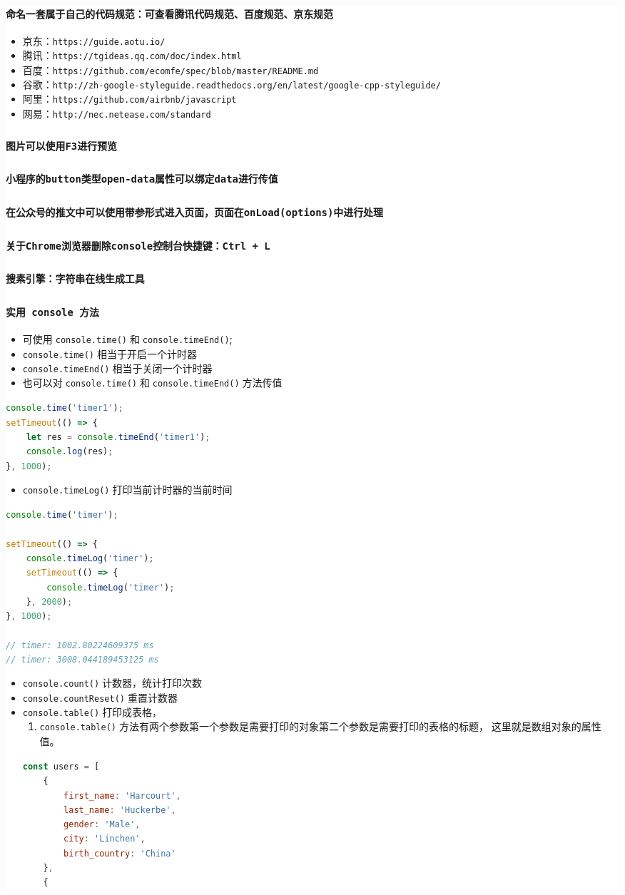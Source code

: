 ### `命名一套属于自己的代码规范：可查看腾讯代码规范、百度规范、京东规范`

-   京东：`https://guide.aotu.io/`
-   腾讯：`https://tgideas.qq.com/doc/index.html`
-   百度：`https://github.com/ecomfe/spec/blob/master/README.md`
-   谷歌：`http://zh-google-styleguide.readthedocs.org/en/latest/google-cpp-styleguide/`
-   阿里：`https://github.com/airbnb/javascript`
-   网易：`http://nec.netease.com/standard`

### `图片可以使用F3进行预览`

### `小程序的button类型open-data属性可以绑定data进行传值`

### `在公众号的推文中可以使用带参形式进入页面，页面在onLoad(options)中进行处理`

### `关于Chrome浏览器删除console控制台快捷键：Ctrl + L`

### `搜素引擎：字符串在线生成工具`

### `实用 console 方法`

-   可使用 `console.time()` 和 `console.timeEnd()`;
-   `console.time()` 相当于开启一个计时器
-   `console.timeEnd()` 相当于关闭一个计时器
-   也可以对 `console.time()` 和 `console.timeEnd()` 方法传值

```js
console.time('timer1');
setTimeout(() => {
    let res = console.timeEnd('timer1');
    console.log(res);
}, 1000);
```

-   `console.timeLog()` 打印当前计时器的当前时间

```js
console.time('timer');

setTimeout(() => {
    console.timeLog('timer');
    setTimeout(() => {
        console.timeLog('timer');
    }, 2000);
}, 1000);

// timer: 1002.80224609375 ms
// timer: 3008.044189453125 ms
```

-   `console.count()` 计数器，统计打印次数
-   `console.countReset()` 重置计数器
-   `console.table()` 打印成表格，
    1. `console.table()` 方法有两个参数第一个参数是需要打印的对象第二个参数是需要打印的表格的标题，
       这里就是数组对象的属性值。
    ```js
    const users = [
        {
            first_name: 'Harcourt',
            last_name: 'Huckerbe',
            gender: 'Male',
            city: 'Linchen',
            birth_country: 'China'
        },
        {